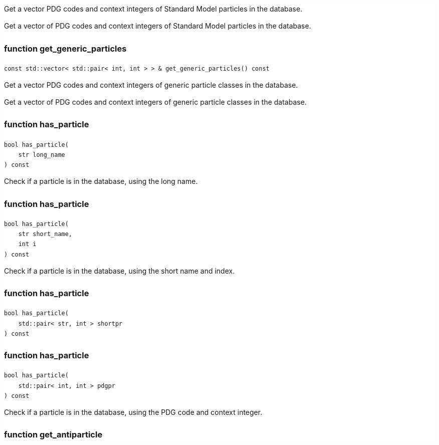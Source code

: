Get a vector PDG codes and context integers of Standard Model particles in the database. 

Get a vector of PDG codes and context integers of Standard Model particles in the database. 


### function get_generic_particles

```
const std::vector< std::pair< int, int > > & get_generic_particles() const
```

Get a vector PDG codes and context integers of generic particle classes in the database. 

Get a vector of PDG codes and context integers of generic particle classes in the database. 


### function has_particle

```
bool has_particle(
    str long_name
) const
```

Check if a particle is in the database, using the long name. 

### function has_particle

```
bool has_particle(
    str short_name,
    int i
) const
```

Check if a particle is in the database, using the short name and index. 

### function has_particle

```
bool has_particle(
    std::pair< str, int > shortpr
) const
```


### function has_particle

```
bool has_particle(
    std::pair< int, int > pdgpr
) const
```

Check if a particle is in the database, using the PDG code and context integer. 

### function get_antiparticle
